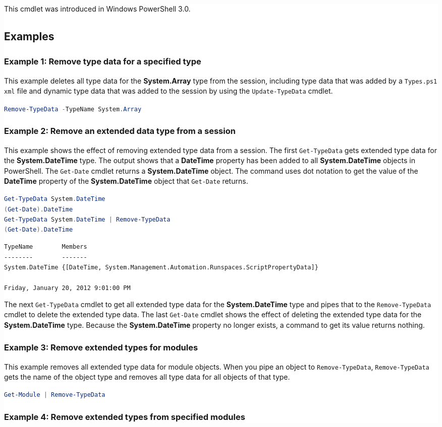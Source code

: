 This cmdlet was introduced in Windows PowerShell 3.0.

## Examples

### Example 1: Remove type data for a specified type

This example deletes all type data for the **System.Array** type  from the session, including type
data that was added by a `Types.ps1xml` file and dynamic type data that was added to the session by
using the `Update-TypeData` cmdlet.

```powershell
Remove-TypeData -TypeName System.Array
```

### Example 2: Remove an extended data type from a session

This example shows the effect of removing extended type data from a session. The first
`Get-TypeData` gets extended type data for the **System.DateTime** type. The output shows that a
**DateTime** property has been added to all **System.DateTime** objects in PowerShell. The
`Get-Date` cmdlet returns a **System.DateTime** object. The command uses dot notation to get the
value of the **DateTime** property of the **System.DateTime** object that `Get-Date` returns.

```powershell
Get-TypeData System.DateTime
(Get-Date).DateTime
Get-TypeData System.DateTime | Remove-TypeData
(Get-Date).DateTime
```

```Output
TypeName        Members
--------        -------
System.DateTime {[DateTime, System.Management.Automation.Runspaces.ScriptPropertyData]}

Friday, January 20, 2012 9:01:00 PM
```

The next `Get-TypeData` cmdlet to get all extended type data for the **System.DateTime** type and
pipes that to the `Remove-TypeData` cmdlet to delete the extended type data. The last `Get-Date`
cmdlet shows the effect of deleting the extended type data for the **System.DateTime** type. Because
the **System.DateTime** property no longer exists, a command to get its value returns nothing.

### Example 3: Remove extended types for modules

This example removes all extended type data for module objects. When you pipe an object to
`Remove-TypeData`, `Remove-TypeData` gets the name of the object type and removes all type data for
all objects of that type.

```powershell
Get-Module | Remove-TypeData
```

### Example 4: Remove extended types from specified modules
